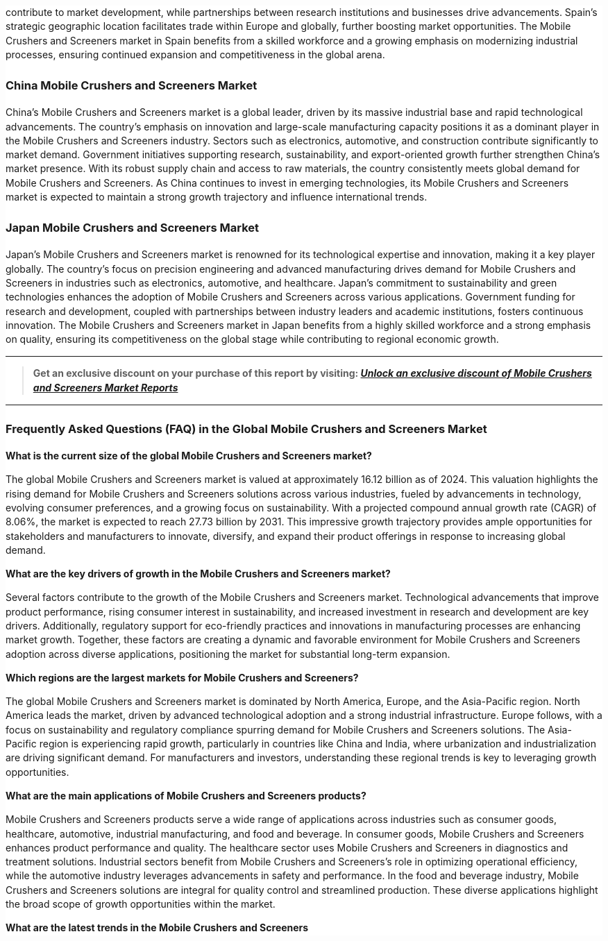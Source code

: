 contribute to market development, while partnerships between research institutions and businesses drive advancements. Spain&rsquo;s strategic geographic location facilitates trade within Europe and globally, further boosting market opportunities. The Mobile Crushers and Screeners market in Spain benefits from a skilled workforce and a growing emphasis on modernizing industrial processes, ensuring continued expansion and competitiveness in the global arena.</p><h3>China Mobile Crushers and Screeners Market</h3><p>China&rsquo;s Mobile Crushers and Screeners market is a global leader, driven by its massive industrial base and rapid technological advancements. The country&rsquo;s emphasis on innovation and large-scale manufacturing capacity positions it as a dominant player in the Mobile Crushers and Screeners industry. Sectors such as electronics, automotive, and construction contribute significantly to market demand. Government initiatives supporting research, sustainability, and export-oriented growth further strengthen China&rsquo;s market presence. With its robust supply chain and access to raw materials, the country consistently meets global demand for Mobile Crushers and Screeners. As China continues to invest in emerging technologies, its Mobile Crushers and Screeners market is expected to maintain a strong growth trajectory and influence international trends.</p><h3>Japan Mobile Crushers and Screeners Market</h3><p>Japan&rsquo;s Mobile Crushers and Screeners market is renowned for its technological expertise and innovation, making it a key player globally. The country&rsquo;s focus on precision engineering and advanced manufacturing drives demand for Mobile Crushers and Screeners in industries such as electronics, automotive, and healthcare. Japan&rsquo;s commitment to sustainability and green technologies enhances the adoption of Mobile Crushers and Screeners across various applications. Government funding for research and development, coupled with partnerships between industry leaders and academic institutions, fosters continuous innovation. The Mobile Crushers and Screeners market in Japan benefits from a highly skilled workforce and a strong emphasis on quality, ensuring its competitiveness on the global stage while contributing to regional economic growth.</p><hr /><blockquote><p><strong>Get an exclusive discount on your purchase of this report by visiting: <em><a href="://marketresearchpulse.com/ask-for-discount/1689?utm_source=Github&amp;utm_medium=027">Unlock an exclusive discount of Mobile Crushers and Screeners Market Reports</a></em>&nbsp;</strong></p></blockquote><hr /><h3>Frequently Asked Questions (FAQ) in the Global Mobile Crushers and Screeners Market</h3><p><strong>What is the current size of the global Mobile Crushers and Screeners market?</strong></p><p>The global Mobile Crushers and Screeners market is valued at approximately 16.12 billion as of 2024. This valuation highlights the rising demand for Mobile Crushers and Screeners solutions across various industries, fueled by advancements in technology, evolving consumer preferences, and a growing focus on sustainability. With a projected compound annual growth rate (CAGR) of 8.06%, the market is expected to reach 27.73 billion by 2031. This impressive growth trajectory provides ample opportunities for stakeholders and manufacturers to innovate, diversify, and expand their product offerings in response to increasing global demand.</p><p><strong>What are the key drivers of growth in the Mobile Crushers and Screeners market?</strong></p><p>Several factors contribute to the growth of the Mobile Crushers and Screeners market. Technological advancements that improve product performance, rising consumer interest in sustainability, and increased investment in research and development are key drivers. Additionally, regulatory support for eco-friendly practices and innovations in manufacturing processes are enhancing market growth. Together, these factors are creating a dynamic and favorable environment for Mobile Crushers and Screeners adoption across diverse applications, positioning the market for substantial long-term expansion.</p><p><strong>Which regions are the largest markets for Mobile Crushers and Screeners?</strong></p><p>The global Mobile Crushers and Screeners market is dominated by North America, Europe, and the Asia-Pacific region. North America leads the market, driven by advanced technological adoption and a strong industrial infrastructure. Europe follows, with a focus on sustainability and regulatory compliance spurring demand for Mobile Crushers and Screeners solutions. The Asia-Pacific region is experiencing rapid growth, particularly in countries like China and India, where urbanization and industrialization are driving significant demand. For manufacturers and investors, understanding these regional trends is key to leveraging growth opportunities.</p><p><strong>What are the main applications of Mobile Crushers and Screeners products?</strong></p><p>Mobile Crushers and Screeners products serve a wide range of applications across industries such as consumer goods, healthcare, automotive, industrial manufacturing, and food and beverage. In consumer goods, Mobile Crushers and Screeners enhances product performance and quality. The healthcare sector uses Mobile Crushers and Screeners in diagnostics and treatment solutions. Industrial sectors benefit from Mobile Crushers and Screeners&rsquo;s role in optimizing operational efficiency, while the automotive industry leverages advancements in safety and performance. In the food and beverage industry, Mobile Crushers and Screeners solutions are integral for quality control and streamlined production. These diverse applications highlight the broad scope of growth opportunities within the market.</p><p><strong>What are the latest trends in the Mobile Crushers and Screeners